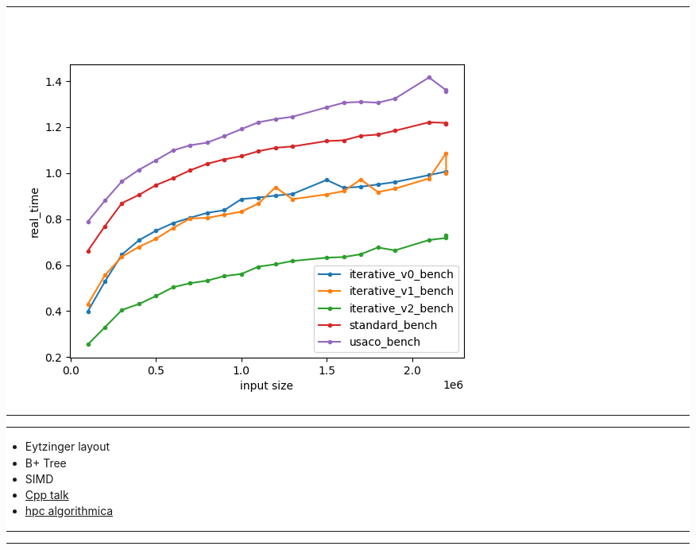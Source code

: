 
---

<img src="/assets/binsearch_all_large.png" />

---

---

- Eytzinger layout
- B+ Tree
- SIMD
- [Cpp talk](https://www.youtube.com/watch?v=1RIPMQQRBWk)
- [hpc algorithmica](https://en.algorithmica.org/hpc/data-structures/binary-search/)

---

---
